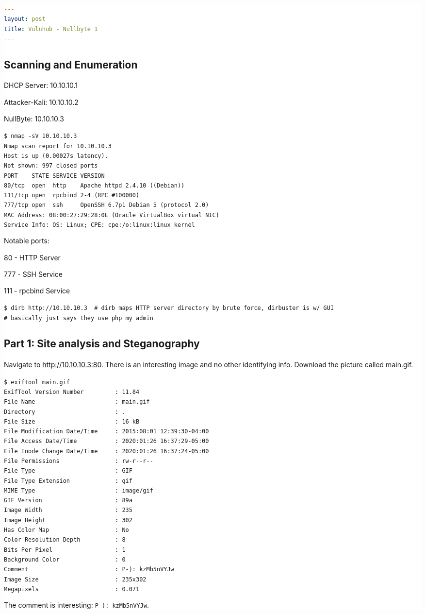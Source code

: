 ```yaml
---
layout: post
title: Vulnhub - Nullbyte 1
---
```

## Scanning and Enumeration
DHCP Server:   10.10.10.1

Attacker-Kali: 10.10.10.2

NullByte:      10.10.10.3

```
$ nmap -sV 10.10.10.3
Nmap scan report for 10.10.10.3
Host is up (0.00027s latency).
Not shown: 997 closed ports
PORT    STATE SERVICE VERSION
80/tcp  open  http    Apache httpd 2.4.10 ((Debian))
111/tcp open  rpcbind 2-4 (RPC #100000)
777/tcp open  ssh     OpenSSH 6.7p1 Debian 5 (protocol 2.0)
MAC Address: 08:00:27:29:28:0E (Oracle VirtualBox virtual NIC)
Service Info: OS: Linux; CPE: cpe:/o:linux:linux_kernel
```
Notable ports:

80 - HTTP Server

777 - SSH Service

111 - rpcbind Service

```
$ dirb http://10.10.10.3  # dirb maps HTTP server directory by brute force, dirbuster is w/ GUI
# basically just says they use php my admin
```
## Part 1: Site analysis and Steganography
Navigate to http://10.10.10.3:80. There is an interesting image and no other identifying info. Download the picture called main.gif.
```
$ exiftool main.gif
ExifTool Version Number         : 11.84
File Name                       : main.gif
Directory                       : .
File Size                       : 16 kB
File Modification Date/Time     : 2015:08:01 12:39:30-04:00
File Access Date/Time           : 2020:01:26 16:37:29-05:00
File Inode Change Date/Time     : 2020:01:26 16:37:24-05:00
File Permissions                : rw-r--r--
File Type                       : GIF
File Type Extension             : gif
MIME Type                       : image/gif
GIF Version                     : 89a
Image Width                     : 235
Image Height                    : 302
Has Color Map                   : No
Color Resolution Depth          : 8
Bits Per Pixel                  : 1
Background Color                : 0
Comment                         : P-): kzMb5nVYJw
Image Size                      : 235x302
Megapixels                      : 0.071
```
The comment is interesting: ```P-): kzMb5nVYJw```. 
